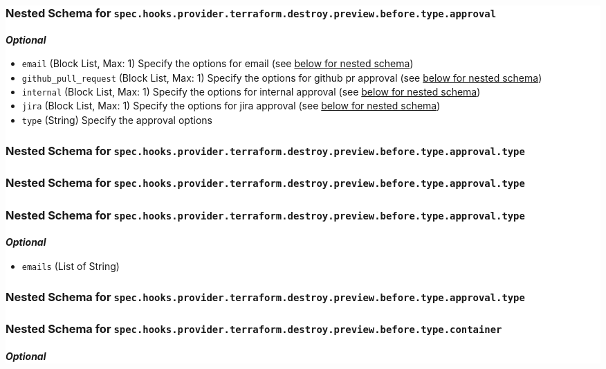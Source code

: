 <a id="nestedblock--spec--hooks--provider--terraform--destroy--preview--before--type--approval"></a>
### Nested Schema for `spec.hooks.provider.terraform.destroy.preview.before.type.approval`

***Optional***

- `email` (Block List, Max: 1) Specify the options for email (see [below for nested schema](#nestedblock--spec--hooks--provider--terraform--destroy--preview--before--type--approval--email))
- `github_pull_request` (Block List, Max: 1) Specify the options for github pr approval (see [below for nested schema](#nestedblock--spec--hooks--provider--terraform--destroy--preview--before--type--approval--github_pull_request))
- `internal` (Block List, Max: 1) Specify the options for internal approval (see [below for nested schema](#nestedblock--spec--hooks--provider--terraform--destroy--preview--before--type--approval--internal))
- `jira` (Block List, Max: 1) Specify the options for jira approval (see [below for nested schema](#nestedblock--spec--hooks--provider--terraform--destroy--preview--before--type--approval--jira))
- `type` (String) Specify the approval options

<a id="nestedblock--spec--hooks--provider--terraform--destroy--preview--before--type--approval--email"></a>
### Nested Schema for `spec.hooks.provider.terraform.destroy.preview.before.type.approval.type`


<a id="nestedblock--spec--hooks--provider--terraform--destroy--preview--before--type--approval--github_pull_request"></a>
### Nested Schema for `spec.hooks.provider.terraform.destroy.preview.before.type.approval.type`


<a id="nestedblock--spec--hooks--provider--terraform--destroy--preview--before--type--approval--internal"></a>
### Nested Schema for `spec.hooks.provider.terraform.destroy.preview.before.type.approval.type`

***Optional***

- `emails` (List of String)


<a id="nestedblock--spec--hooks--provider--terraform--destroy--preview--before--type--approval--jira"></a>
### Nested Schema for `spec.hooks.provider.terraform.destroy.preview.before.type.approval.type`



<a id="nestedblock--spec--hooks--provider--terraform--destroy--preview--before--type--container"></a>
### Nested Schema for `spec.hooks.provider.terraform.destroy.preview.before.type.container`

***Optional***
